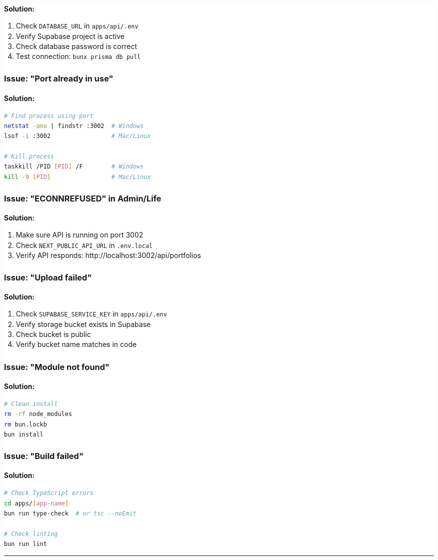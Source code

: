 **Solution:**

1. Check `DATABASE_URL` in `apps/api/.env`
2. Verify Supabase project is active
3. Check database password is correct
4. Test connection: `bunx prisma db pull`

### Issue: "Port already in use"

**Solution:**

```bash
# Find process using port
netstat -ano | findstr :3002  # Windows
lsof -i :3002                 # Mac/Linux

# Kill process
taskkill /PID [PID] /F        # Windows
kill -9 [PID]                 # Mac/Linux
```

### Issue: "ECONNREFUSED" in Admin/Life

**Solution:**

1. Make sure API is running on port 3002
2. Check `NEXT_PUBLIC_API_URL` in `.env.local`
3. Verify API responds: http://localhost:3002/api/portfolios

### Issue: "Upload failed"

**Solution:**

1. Check `SUPABASE_SERVICE_KEY` in `apps/api/.env`
2. Verify storage bucket exists in Supabase
3. Check bucket is public
4. Verify bucket name matches in code

### Issue: "Module not found"

**Solution:**

```bash
# Clean install
rm -rf node_modules
rm bun.lockb
bun install
```

### Issue: "Build failed"

**Solution:**

```bash
# Check TypeScript errors
cd apps/[app-name]
bun run type-check  # or tsc --noEmit

# Check linting
bun run lint
```

---